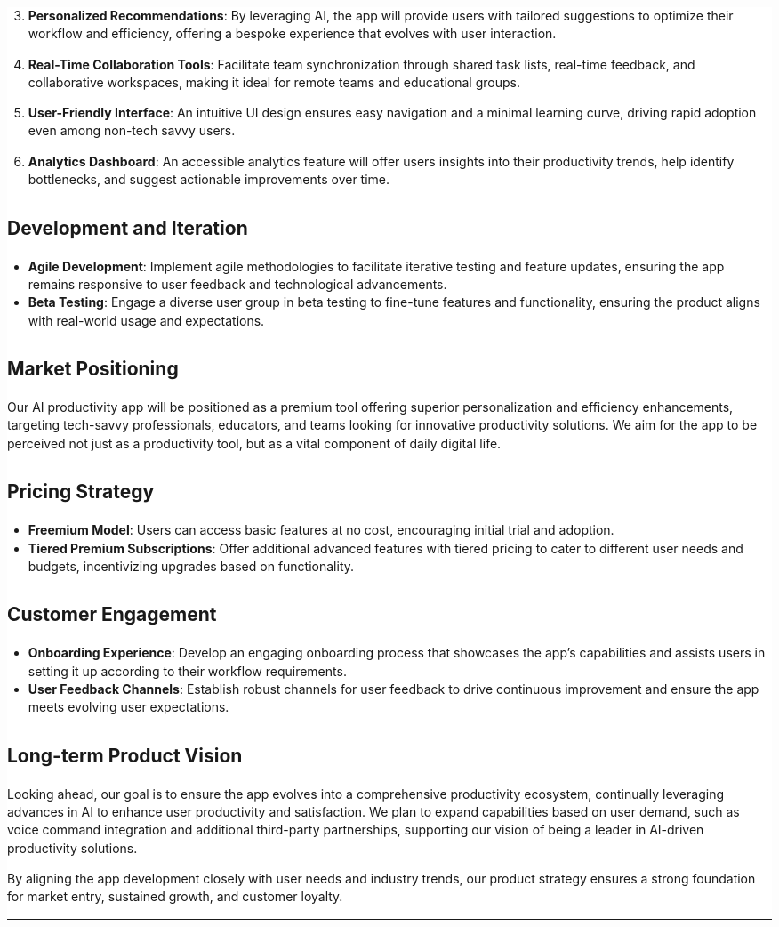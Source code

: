 3. **Personalized Recommendations**: By leveraging AI, the app will provide users with tailored suggestions to optimize their workflow and efficiency, offering a bespoke experience that evolves with user interaction.

4. **Real-Time Collaboration Tools**: Facilitate team synchronization through shared task lists, real-time feedback, and collaborative workspaces, making it ideal for remote teams and educational groups.

5. **User-Friendly Interface**: An intuitive UI design ensures easy navigation and a minimal learning curve, driving rapid adoption even among non-tech savvy users.

6. **Analytics Dashboard**: An accessible analytics feature will offer users insights into their productivity trends, help identify bottlenecks, and suggest actionable improvements over time.

## Development and Iteration

- **Agile Development**: Implement agile methodologies to facilitate iterative testing and feature updates, ensuring the app remains responsive to user feedback and technological advancements.
- **Beta Testing**: Engage a diverse user group in beta testing to fine-tune features and functionality, ensuring the product aligns with real-world usage and expectations.

## Market Positioning

Our AI productivity app will be positioned as a premium tool offering superior personalization and efficiency enhancements, targeting tech-savvy professionals, educators, and teams looking for innovative productivity solutions. We aim for the app to be perceived not just as a productivity tool, but as a vital component of daily digital life.

## Pricing Strategy

- **Freemium Model**: Users can access basic features at no cost, encouraging initial trial and adoption.
- **Tiered Premium Subscriptions**: Offer additional advanced features with tiered pricing to cater to different user needs and budgets, incentivizing upgrades based on functionality.

## Customer Engagement

- **Onboarding Experience**: Develop an engaging onboarding process that showcases the app’s capabilities and assists users in setting it up according to their workflow requirements.
- **User Feedback Channels**: Establish robust channels for user feedback to drive continuous improvement and ensure the app meets evolving user expectations.

## Long-term Product Vision

Looking ahead, our goal is to ensure the app evolves into a comprehensive productivity ecosystem, continually leveraging advances in AI to enhance user productivity and satisfaction. We plan to expand capabilities based on user demand, such as voice command integration and additional third-party partnerships, supporting our vision of being a leader in AI-driven productivity solutions.

By aligning the app development closely with user needs and industry trends, our product strategy ensures a strong foundation for market entry, sustained growth, and customer loyalty.

---